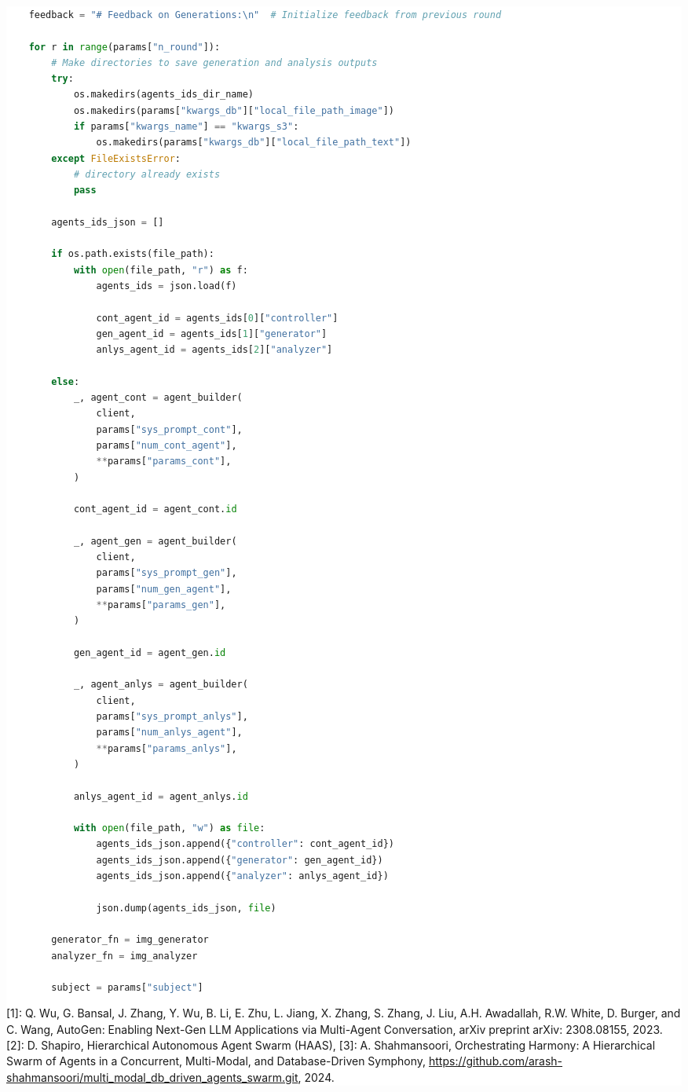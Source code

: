 ```python
    feedback = "# Feedback on Generations:\n"  # Initialize feedback from previous round

    for r in range(params["n_round"]):
        # Make directories to save generation and analysis outputs
        try:
            os.makedirs(agents_ids_dir_name)
            os.makedirs(params["kwargs_db"]["local_file_path_image"])
            if params["kwargs_name"] == "kwargs_s3":
                os.makedirs(params["kwargs_db"]["local_file_path_text"])
        except FileExistsError:
            # directory already exists
            pass

        agents_ids_json = []

        if os.path.exists(file_path):
            with open(file_path, "r") as f:
                agents_ids = json.load(f)

                cont_agent_id = agents_ids[0]["controller"]
                gen_agent_id = agents_ids[1]["generator"]
                anlys_agent_id = agents_ids[2]["analyzer"]

        else:
            _, agent_cont = agent_builder(
                client,
                params["sys_prompt_cont"],
                params["num_cont_agent"],
                **params["params_cont"],
            )

            cont_agent_id = agent_cont.id

            _, agent_gen = agent_builder(
                client,
                params["sys_prompt_gen"],
                params["num_gen_agent"],
                **params["params_gen"],
            )

            gen_agent_id = agent_gen.id

            _, agent_anlys = agent_builder(
                client,
                params["sys_prompt_anlys"],
                params["num_anlys_agent"],
                **params["params_anlys"],
            )

            anlys_agent_id = agent_anlys.id

            with open(file_path, "w") as file:
                agents_ids_json.append({"controller": cont_agent_id})
                agents_ids_json.append({"generator": gen_agent_id})
                agents_ids_json.append({"analyzer": anlys_agent_id})

                json.dump(agents_ids_json, file)

        generator_fn = img_generator
        analyzer_fn = img_analyzer

        subject = params["subject"]

```

[1]: Q. Wu, G. Bansal, J. Zhang, Y. Wu, B. Li, E. Zhu, L. Jiang, X. Zhang, S. Zhang, J. Liu, A.H. Awadallah, R.W. White,  D. Burger, and C. Wang, AutoGen: Enabling Next-Gen LLM Applications via Multi-Agent Conversation, arXiv preprint arXiv: 2308.08155, 2023. 
[2]: D. Shapiro, Hierarchical Autonomous Agent Swarm (HAAS), 
[3]: A. Shahmansoori, Orchestrating Harmony: A Hierarchical Swarm of Agents in a Concurrent, Multi-Modal, and Database-Driven Symphony, https://github.com/arash-shahmansoori/multi_modal_db_driven_agents_swarm.git, 2024.